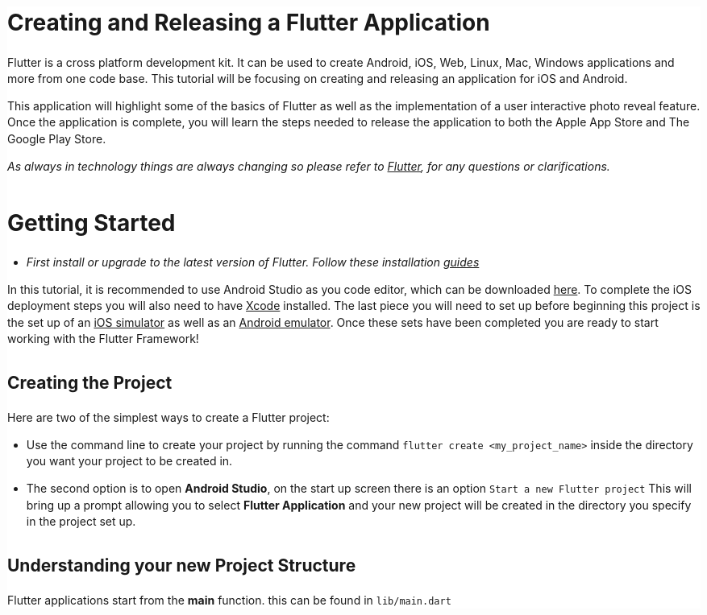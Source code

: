
# Creating and Releasing a Flutter Application

  
Flutter is a cross platform development kit. It can be used to create Android, iOS, Web, Linux, Mac, Windows applications and more from one code base. This tutorial  will be focusing on creating and releasing an application for iOS and Android.

This application will highlight some of the basics of Flutter as well as the implementation of a user interactive photo reveal feature. Once the application is complete, you will learn the steps needed to release the application to both the Apple App Store and The Google Play Store.

 *_As always in technology things are always changing so please refer to_ [_Flutter_](https://flutter.dev/docs)_, for any questions or clarifications._*

  

  

# Getting Started

  

- *_First install or upgrade to the latest version of Flutter. Follow these installation_ [_guides_ ](https://flutter.dev/docs/get-started/install)*

  

In this tutorial, it is recommended to use Android Studio as you code editor, which can be downloaded [here](https://developer.android.com/studio/?gclid=CjwKCAjwq_D7BRADEiwAVMDdHjI_Lu5xR1whSMHH-WDMO3x6WDQVbBcZxbhN9h6m9SsT6b_wjmuKkhoCbSwQAvD_BwE&gclsrc=aw.ds). To complete the iOS deployment steps you will also need to have [Xcode](https://developer.apple.com/xcode/) installed. The last piece you will need to set up before beginning this project is the set up of an [iOS simulator](https://flutter.dev/docs/get-started/install/macos#set-up-the-ios-simulator) as well as an [Android emulator](https://flutter.dev/docs/get-started/install/macos#set-up-the-android-emulator). Once these sets have been completed you are ready to start working with the Flutter Framework!

  

## Creating the Project

  

Here are two of the simplest ways to create a Flutter project:

- Use the command line to create your project by running the command `flutter create <my_project_name>` inside the directory you want your project to be created in.

- The second option is to open ****Android Studio****, on the start up screen there is an option `Start a new Flutter project` This will bring up a prompt allowing you to select ****Flutter Application**** and your new project will be created in the directory you specify in the project set up.

  

## Understanding your new Project Structure


Flutter applications start from the ****main**** function. this can be found in `lib/main.dart`
